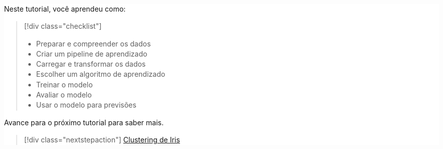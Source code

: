 Neste tutorial, você aprendeu como:

> [!div class="checklist"]
>
> * Preparar e compreender os dados
> * Criar um pipeline de aprendizado
> * Carregar e transformar os dados
> * Escolher um algoritmo de aprendizado
> * Treinar o modelo
> * Avaliar o modelo
> * Usar o modelo para previsões

Avance para o próximo tutorial para saber mais.

> [!div class="nextstepaction"]
> [Clustering de Iris](iris-clustering.md)
